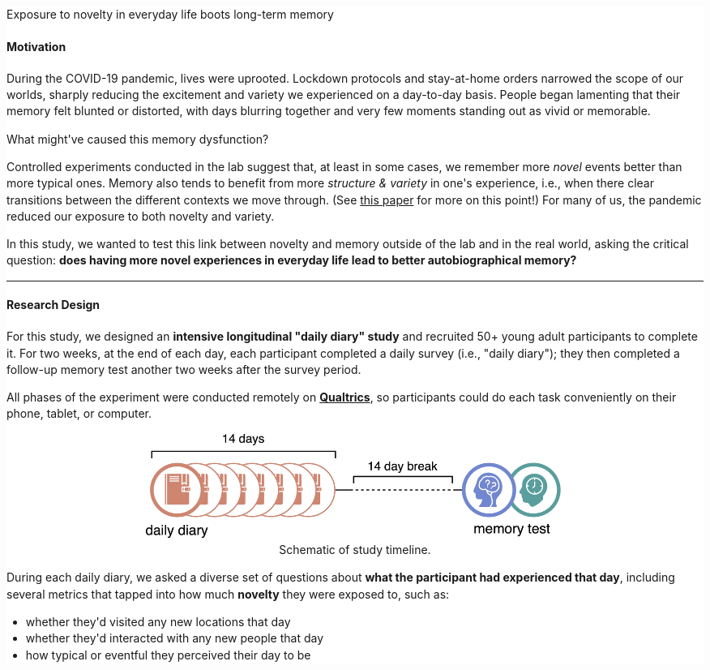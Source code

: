 <projtitle>Exposure to novelty in everyday life boots long-term memory</projtitle>

<h4>Motivation</h4>

During the COVID-19 pandemic, lives were uprooted. Lockdown protocols and stay-at-home orders narrowed the scope of our worlds, sharply reducing the excitement and variety we experienced on a day-to-day basis. People began lamenting that their memory felt blunted or distorted, with days blurring together and very few moments standing out as vivid or memorable.

What might've caused this memory dysfunction?

Controlled experiments conducted in the lab suggest that, at least in some cases, we remember more *novel* events better than more typical ones. Memory also tends to benefit from more *structure & variety* in one's experience, i.e., when there clear transitions between the different contexts we move through. (See <a href="https://davachilab.psychology.columbia.edu/sites/default/files/content/docs/TranscendingTime_2019_reduce.pdf" target="_blank">this paper</a> for more on this point!) For many of us, the pandemic reduced our exposure to both novelty and variety. 

In this study, we wanted to test this link between novelty and memory outside of the lab and in the real world, asking the critical question: **does having more novel experiences in everyday life lead to better autobiographical memory?**

<hr>
<h4>Research Design</h4>

For this study, we designed an **intensive longitudinal "daily diary" study** and recruited 50+ young adult participants to complete it. For two weeks, at the end of each day, each participant completed a daily survey (i.e., "daily diary"); they then completed a follow-up memory test another two weeks after the survey period.

All phases of the experiment were conducted remotely on <a href="https://www.qualtrics.com/" target="_blank">**Qualtrics**</a>, so participants could do each task conveniently on their phone, tablet, or computer.

<div align="center"><img src="/images/projects/diary_timeline.jpg" style="width:60%;margin-bottom:0px">
<figcaption>Schematic of study timeline.</figcaption>
</div>

During each daily diary, we asked a diverse set of questions about **what the participant had experienced that day**, including several metrics that tapped into how much **novelty** they were exposed to, such as:
<ul>
<li>whether they'd visited any new locations that day
<li>whether they'd interacted with any new people that day
<li>how typical or eventful they perceived their day to be
</ul>

